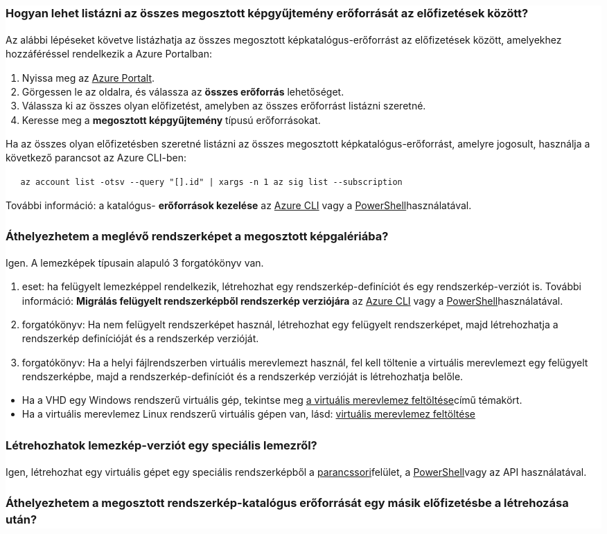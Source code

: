 ### <a name="how-can-i-list-all-the-shared-image-gallery-resources-across-subscriptions"></a>Hogyan lehet listázni az összes megosztott képgyűjtemény erőforrását az előfizetések között?

Az alábbi lépéseket követve listázhatja az összes megosztott képkatalógus-erőforrást az előfizetések között, amelyekhez hozzáféréssel rendelkezik a Azure Portalban:

1. Nyissa meg az [Azure Portalt](https://portal.azure.com).
1. Görgessen le az oldalra, és válassza az **összes erőforrás** lehetőséget.
1. Válassza ki az összes olyan előfizetést, amelyben az összes erőforrást listázni szeretné.
1. Keresse meg a **megosztott képgyűjtemény** típusú erőforrásokat.
  
Ha az összes olyan előfizetésben szeretné listázni az összes megosztott képkatalógus-erőforrást, amelyre jogosult, használja a következő parancsot az Azure CLI-ben:

```azurecli
   az account list -otsv --query "[].id" | xargs -n 1 az sig list --subscription
```

További információ: a katalógus- **erőforrások kezelése** az [Azure CLI](update-image-resources-cli.md) vagy a [PowerShell](update-image-resources-powershell.md)használatával.

### <a name="can-i-move-my-existing-image-to-the-shared-image-gallery"></a>Áthelyezhetem a meglévő rendszerképet a megosztott képgalériába?
 
Igen. A lemezképek típusain alapuló 3 forgatókönyv van.

 1. eset: ha felügyelt lemezképpel rendelkezik, létrehozhat egy rendszerkép-definíciót és egy rendszerkép-verziót is. További információ: **Migrálás felügyelt rendszerképből rendszerkép verziójára** az [Azure CLI](image-version-managed-image-cli.md) vagy a [PowerShell](image-version-managed-image-powershell.md)használatával.

 2. forgatókönyv: Ha nem felügyelt rendszerképet használ, létrehozhat egy felügyelt rendszerképet, majd létrehozhatja a rendszerkép definícióját és a rendszerkép verzióját. 

 3. forgatókönyv: Ha a helyi fájlrendszerben virtuális merevlemezt használ, fel kell töltenie a virtuális merevlemezt egy felügyelt rendszerképbe, majd a rendszerkép-definíciót és a rendszerkép verzióját is létrehozhatja belőle.

- Ha a VHD egy Windows rendszerű virtuális gép, tekintse meg [a virtuális merevlemez feltöltése](./windows/upload-generalized-managed.md)című témakört.
- Ha a virtuális merevlemez Linux rendszerű virtuális gépen van, lásd: [virtuális merevlemez feltöltése](./linux/upload-vhd.md#option-1-upload-a-vhd)

### <a name="can-i-create-an-image-version-from-a-specialized-disk"></a>Létrehozhatok lemezkép-verziót egy speciális lemezről?

Igen, létrehozhat egy virtuális gépet egy speciális rendszerképből a [parancssori](vm-specialized-image-version-cli.md)felület, a [PowerShell](vm-specialized-image-version-powershell.md)vagy az API használatával. 

### <a name="can-i-move-the-shared-image-gallery-resource-to-a-different-subscription-after-it-has-been-created"></a>Áthelyezhetem a megosztott rendszerkép-katalógus erőforrását egy másik előfizetésbe a létrehozása után?
